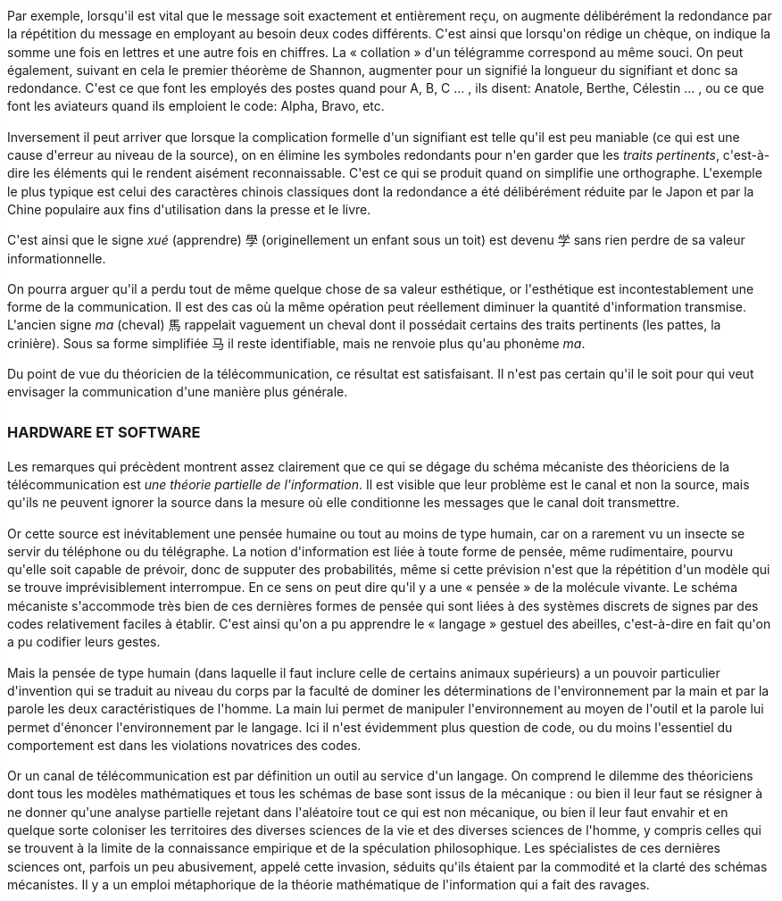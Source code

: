 Par exemple, lorsqu'il est vital que le message soit exactement et entièrement reçu, on augmente délibérément la redondance par la répé­tition du message en employant au besoin deux codes différents. C'est ainsi que lorsqu'on rédige un chèque, on indique la somme une fois en lettres et une autre fois en chiffres. La « collation » d'un télégramme correspond au même souci. On peut également, suivant en cela le premier théorème de Shannon, augmenter pour un signifié la longueur du signifiant et donc sa redondance. C'est ce que font les employés des postes quand pour A, B, C ... , ils disent: Anatole, Berthe, Célestin ... , ou ce que font les aviateurs quand ils emploient le code: Alpha, Bravo, etc.

Inversement il peut arriver que lorsque la complication formelle d'un signifiant est telle qu'il est peu maniable (ce qui est une cause d'erreur au niveau de la source), on en élimine les symboles redondants pour n'en garder que les *traits pertinents*, c'est-à-dire les éléments qui le rendent aisément reconnaissable. C'est ce qui se produit quand on simplifie une orthographe. L'exemple le plus typique est celui des caractères chinois classiques dont la redondance a été délibérément réduite par le Japon et par la Chine populaire aux fins d'utilisation dans la presse et le livre.

C'est ainsi que le signe *xué* (apprendre) &#23416; (originellement un enfant sous un toit) est devenu &#23398; sans rien perdre de sa valeur informationnelle.

On pourra arguer qu'il a perdu tout de même quelque chose de sa valeur esthétique, or l'esthétique est incontestablement une forme de la communication. Il est des cas où la même opération peut réellement diminuer la quantité d'information transmise. L'ancien signe *ma* (cheval) &#39340;  rappelait vaguement un cheval dont il possédait certains des traits pertinents (les pattes, la crinière). Sous sa forme simplifiée &#39532; il reste identifiable, mais ne renvoie plus qu'au phonème *ma*.

Du point de vue du théoricien de la télécommunication, ce résultat est satisfaisant. Il n'est pas certain qu'il le soit pour qui veut envisager la communication d'une manière plus générale.

### HARDWARE ET SOFTWARE

Les remarques qui précèdent montrent assez clairement que ce qui se dégage du schéma mécaniste des théoriciens de la télécommunication est *une théorie partielle de l'information*. Il est visible que leur problème est le canal et non la source, mais qu'ils ne peuvent ignorer la source dans la mesure où elle conditionne les messages que le canal doit transmettre.

Or cette source est inévitablement une pensée humaine ou tout au moins de type humain, car on a rarement vu un insecte se servir du téléphone ou du télégraphe. La notion d'information est liée à toute forme de pensée, même rudimentaire, pourvu qu'elle soit capable de prévoir, donc de supputer des probabilités, même si cette prévision n'est que la répétition d'un modèle qui se trouve imprévisiblement interrompue. En ce sens on peut dire qu'il y a une « pensée » de la molécule vivante. Le schéma mécaniste s'accommode très bien de ces dernières formes de pensée qui sont liées à des systèmes discrets de signes par des codes relativement faciles à établir. C'est ainsi qu'on a pu apprendre le « langage » gestuel des abeilles, c'est-à-dire en fait qu'on a pu codifier leurs gestes.

Mais la pensée de type humain (dans laquelle il faut inclure celle de certains animaux supérieurs) a un pouvoir particulier d'invention qui se traduit au niveau du corps par la faculté de dominer les déterminations de l'environnement par la main et par la parole les deux caracté­ristiques de l'homme. La main lui permet de manipuler l'environnement au moyen de l'outil et la parole lui permet d'énoncer l'environnement par le langage. Ici il n'est évidemment plus question de code, ou du moins l'essentiel du comportement est dans les violations novatrices des codes.

Or un canal de télécommunication est par définition un outil au service d'un langage. On comprend le dilemme des théoriciens dont tous les modèles mathématiques et tous les schémas de base sont issus de la mécanique : ou bien il leur faut se résigner à ne donner qu'une analyse partielle rejetant dans l'aléatoire tout ce qui est non mécanique, ou bien il leur faut envahir et en quelque sorte coloniser les territoires des diverses sciences de la vie et des diverses sciences de l'homme, y compris celles qui se trouvent à la limite de la connaissance empirique et de la spéculation philosophique. Les spécialistes de ces dernières sciences ont, parfois un peu abusivement, appelé cette invasion, séduits qu'ils étaient par la commodité et la clarté des schémas mécanistes. Il y a un emploi métaphorique de la théorie mathématique de l'infor­mation qui a fait des ravages.
